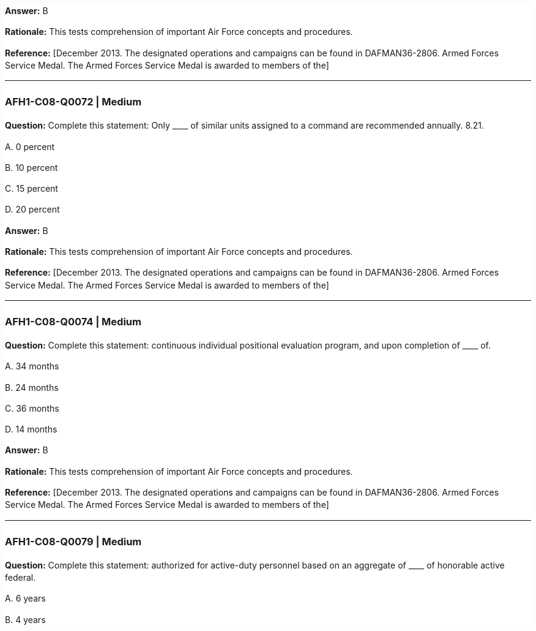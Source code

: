 **Answer:** B

**Rationale:** This tests comprehension of important Air Force concepts and procedures.

**Reference:** [December 2013. The designated operations and campaigns can be found in DAFMAN36-2806. Armed Forces Service Medal. The Armed Forces Service Medal is awarded to members of the]

---

### AFH1-C08-Q0072 | Medium

**Question:** Complete this statement: Only ____ of similar units assigned to a command are recommended annually. 8.21.

A. 0 percent

B. 10 percent

C. 15 percent

D. 20 percent

**Answer:** B

**Rationale:** This tests comprehension of important Air Force concepts and procedures.

**Reference:** [December 2013. The designated operations and campaigns can be found in DAFMAN36-2806. Armed Forces Service Medal. The Armed Forces Service Medal is awarded to members of the]

---

### AFH1-C08-Q0074 | Medium

**Question:** Complete this statement: continuous individual positional evaluation program, and upon completion of ____ of.

A. 34 months

B. 24 months

C. 36 months

D. 14 months

**Answer:** B

**Rationale:** This tests comprehension of important Air Force concepts and procedures.

**Reference:** [December 2013. The designated operations and campaigns can be found in DAFMAN36-2806. Armed Forces Service Medal. The Armed Forces Service Medal is awarded to members of the]

---

### AFH1-C08-Q0079 | Medium

**Question:** Complete this statement: authorized for active-duty personnel based on an aggregate of ____ of honorable active federal.

A. 6 years

B. 4 years
